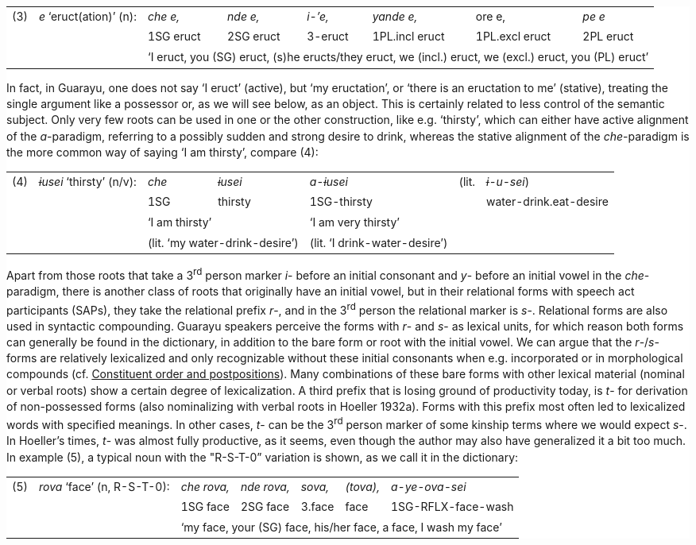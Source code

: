 
<table>
<tbody>
<tr><td>(3)</td><td><i>e</i> ‘eruct(ation)’ (n):</td><td><i>che e,</i></td><td><i>nde e,</i></td><td><i>i-’e,</i></td><td><i>yande 	e,</i></td><td>ore e,</td><td><i>pe e</i></td></tr>
<tr><td></td><td></td><td>1SG eruct</td><td>2SG eruct</td><td>3-eruct</td><td>1PL.incl eruct</td><td>1PL.excl eruct</td><td>2PL eruct</td></tr>
<tr><td></td><td></td><td colspan="6">‘I eruct, you (SG) eruct, (s)he eructs/they eruct, we (incl.) eruct, we (excl.) eruct, you (PL) eruct’
</td></tr>
</tbody>
</table>


In fact, in Guarayu, one does not say ‘I eruct’ (active), but ‘my eructation’, or ‘there is an eructation to me’ (stative), treating the single argument like a possessor or, as we will see below, as an object. This is certainly related to less control of the semantic subject. Only very few roots can be used in one or the other construction, like e.g. ‘thirsty’, which can either have active alignment of the _a_-paradigm, referring to a possibly sudden and strong desire to drink, whereas the stative alignment of the _che_-paradigm is the more common way of saying ‘I am thirsty’, compare (4):


<table>
<tbody>
<tr><td>(4)</td><td><i>ɨusei</i> ‘thirsty’ (n/v):</td><td><i>che</i></td><td><i>ɨusei</i></td><td><i>a-ɨusei</i></td><td>(lit.</td><td><i>ɨ-u-sei</i>)</td></tr>
<tr></tr><td colspan="2"><td>1SG</td><td>thirsty</td><td>1SG-thirsty</td><td></td><td>water-drink.eat-desire</td></tr>
<tr><td colspan="2"><td colspan="2">‘I am thirsty’</td><td colspan="3">‘I am very thirsty’</td></tr>
<tr><td colspan="2"></td><td colspan="2">(lit. ‘my water-drink-desire’)</td><td>(lit. ‘I drink-water-desire’)</td><td colspan="2"></td></tr>
</tbody>
</table>

Apart from those roots that take a 3<sup>rd</sup> person marker _i_- before an initial consonant and _y_- before an initial vowel in the _che_-paradigm, there is another class of roots that originally have an initial vowel, but in their relational forms with speech act participants (SAPs), they take the relational prefix _r_-, and in the 3<sup>rd</sup> person the relational marker is _s_-. Relational forms are also used in syntactic compounding. Guarayu speakers perceive the forms with _r_- and _s_- as lexical units, for which reason both forms can generally be found in the dictionary, in addition to the bare form or root with the initial vowel. We can argue that the _r_-/_s_-forms are relatively lexicalized and only recognizable without these initial consonants when e.g. incorporated or in morphological compounds (cf. <a href="#constituent-order">Constituent order and postpositions</a>). Many combinations of these bare forms with other lexical material (nominal or verbal roots) show a certain degree of lexicalization. A third prefix that is losing ground of productivity today, is _t_- for derivation of non-possessed forms (also nominalizing with verbal roots in Hoeller 1932a). Forms with this prefix most often led to lexicalized words with specified meanings. In other cases, _t_- can be the 3<sup>rd</sup> person marker of some kinship terms where we would expect _s_-. In Hoeller’s times, _t_- was almost fully productive, as it seems, even though the author may also have generalized it a bit too much. In example (5), a typical noun with the "R-S-T-0” variation is shown, as we call it in the dictionary:


<table>
<tbody>
<tr><td>(5)</td><td><i>rova</i> ‘face’ (n, R-S-T-0):</td><td><i>che rova,</i></td><td><i>nde rova,</i></td><td><i>sova,</i></td><td><i>(tova),</i></td><td><i>a-ye-ova-sei</i></td></tr>
<tr><td></td><td></td><td>1SG face</td><td>2SG face</td><td>3.face</td><td>face</td><td>1SG-RFLX-face-wash</td></tr>
<tr><td></td><td></td><td colspan="5">‘my face, your (SG) face, his/her face, a face, I wash my face’</td></tr>
</tbody>
</table>
